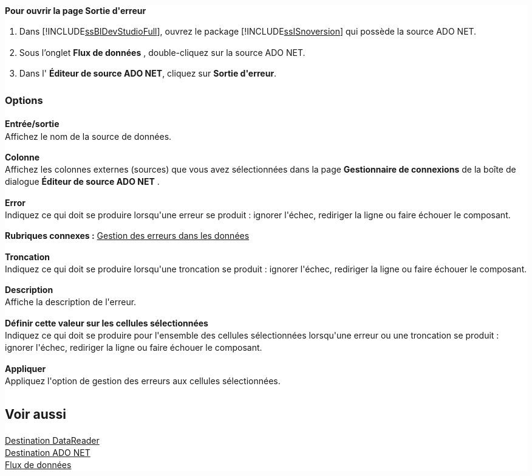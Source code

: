  **Pour ouvrir la page Sortie d'erreur**  
  
1.  Dans [!INCLUDE[ssBIDevStudioFull](../../includes/ssbidevstudiofull-md.md)], ouvrez le package [!INCLUDE[ssISnoversion](../../includes/ssisnoversion-md.md)] qui possède la source ADO NET.  
  
2.  Sous l’onglet **Flux de données** , double-cliquez sur la source ADO NET.  
  
3.  Dans l' **Éditeur de source ADO NET**, cliquez sur **Sortie d'erreur**.  
  
### <a name="options"></a>Options  
 **Entrée/sortie**  
 Affichez le nom de la source de données.  
  
 **Colonne**  
 Affichez les colonnes externes (sources) que vous avez sélectionnées dans la page **Gestionnaire de connexions** de la boîte de dialogue **Éditeur de source ADO NET** .  
  
 **Error**  
 Indiquez ce qui doit se produire lorsqu'une erreur se produit : ignorer l'échec, rediriger la ligne ou faire échouer le composant.  
  
 **Rubriques connexes :** [Gestion des erreurs dans les données](../../integration-services/data-flow/error-handling-in-data.md)  
  
 **Troncation**  
 Indiquez ce qui doit se produire lorsqu'une troncation se produit : ignorer l'échec, rediriger la ligne ou faire échouer le composant.  
  
 **Description**  
 Affiche la description de l'erreur.  
  
 **Définir cette valeur sur les cellules sélectionnées**  
 Indiquez ce qui doit se produire pour l'ensemble des cellules sélectionnées lorsqu'une erreur ou une troncation se produit : ignorer l'échec, rediriger la ligne ou faire échouer le composant.  
  
 **Appliquer**  
 Appliquez l'option de gestion des erreurs aux cellules sélectionnées.  
  
## <a name="see-also"></a>Voir aussi  
 [Destination DataReader](../../integration-services/data-flow/datareader-destination.md)   
 [Destination ADO NET](../../integration-services/data-flow/ado-net-destination.md)   
 [Flux de données](../../integration-services/data-flow/data-flow.md)  
  
